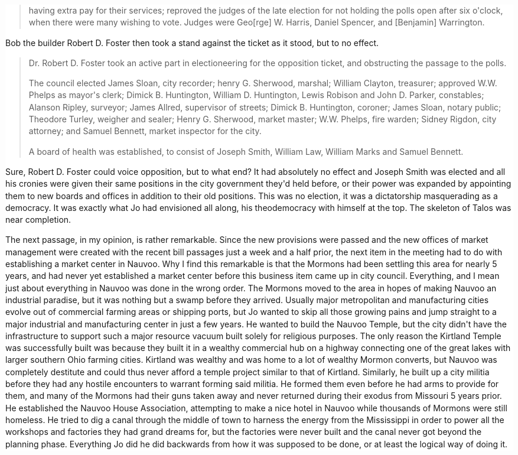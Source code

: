 > having extra pay for their services; reproved the judges of the late
> election for not holding the polls open after six o'clock, when there
> were many wishing to vote. Judges were Geo\[rge\] W. Harris, Daniel
> Spencer, and \[Benjamin\] Warrington.

Bob the builder Robert D. Foster then took a stand against the ticket as
it stood, but to no effect.

> Dr. Robert D. Foster took an active part in electioneering for the
> opposition ticket, and obstructing the passage to the polls.
>
> The council elected James Sloan, city recorder; henry G. Sherwood,
> marshal; William Clayton, treasurer; approved W.W. Phelps as mayor's
> clerk; Dimick B. Huntington, William D. Huntington, Lewis Robison and
> John D. Parker, constables; Alanson Ripley, surveyor; James Allred,
> supervisor of streets; Dimick B. Huntington, coroner; James Sloan,
> notary public; Theodore Turley, weigher and sealer; Henry G. Sherwood,
> market master; W.W. Phelps, fire warden; Sidney Rigdon, city attorney;
> and Samuel Bennett, market inspector for the city.
>
> A board of health was established, to consist of Joseph Smith, William
> Law, William Marks and Samuel Bennett.

Sure, Robert D. Foster could voice opposition, but to what end? It had
absolutely no effect and Joseph Smith was elected and all his cronies
were given their same positions in the city government they'd held
before, or their power was expanded by appointing them to new boards and
offices in addition to their old positions. This was no election, it was
a dictatorship masquerading as a democracy. It was exactly what Jo had
envisioned all along, his theodemocracy with himself at the top. The
skeleton of Talos was near completion.

The next passage, in my opinion, is rather remarkable. Since the new
provisions were passed and the new offices of market management were
created with the recent bill passages just a week and a half prior, the
next item in the meeting had to do with establishing a market center in
Nauvoo. Why I find this remarkable is that the Mormons had been settling
this area for nearly 5 years, and had never yet established a market
center before this business item came up in city council. Everything,
and I mean just about everything in Nauvoo was done in the wrong order.
The Mormons moved to the area in hopes of making Nauvoo an industrial
paradise, but it was nothing but a swamp before they arrived. Usually
major metropolitan and manufacturing cities evolve out of commercial
farming areas or shipping ports, but Jo wanted to skip all those growing
pains and jump straight to a major industrial and manufacturing center
in just a few years. He wanted to build the Nauvoo Temple, but the city
didn't have the infrastructure to support such a major resource vacuum
built solely for religious purposes. The only reason the Kirtland Temple
was successfully built was because they built it in a wealthy commercial
hub on a highway connecting one of the great lakes with larger southern
Ohio farming cities. Kirtland was wealthy and was home to a lot of
wealthy Mormon converts, but Nauvoo was completely destitute and could
thus never afford a temple project similar to that of Kirtland.
Similarly, he built up a city militia before they had any hostile
encounters to warrant forming said militia. He formed them even before
he had arms to provide for them, and many of the Mormons had their guns
taken away and never returned during their exodus from Missouri 5 years
prior. He established the Nauvoo House Association, attempting to make a
nice hotel in Nauvoo while thousands of Mormons were still homeless. He
tried to dig a canal through the middle of town to harness the energy
from the Mississippi in order to power all the workshops and factories
they had grand dreams for, but the factories were never built and the
canal never got beyond the planning phase. Everything Jo did he did
backwards from how it was supposed to be done, or at least the logical
way of doing it.
